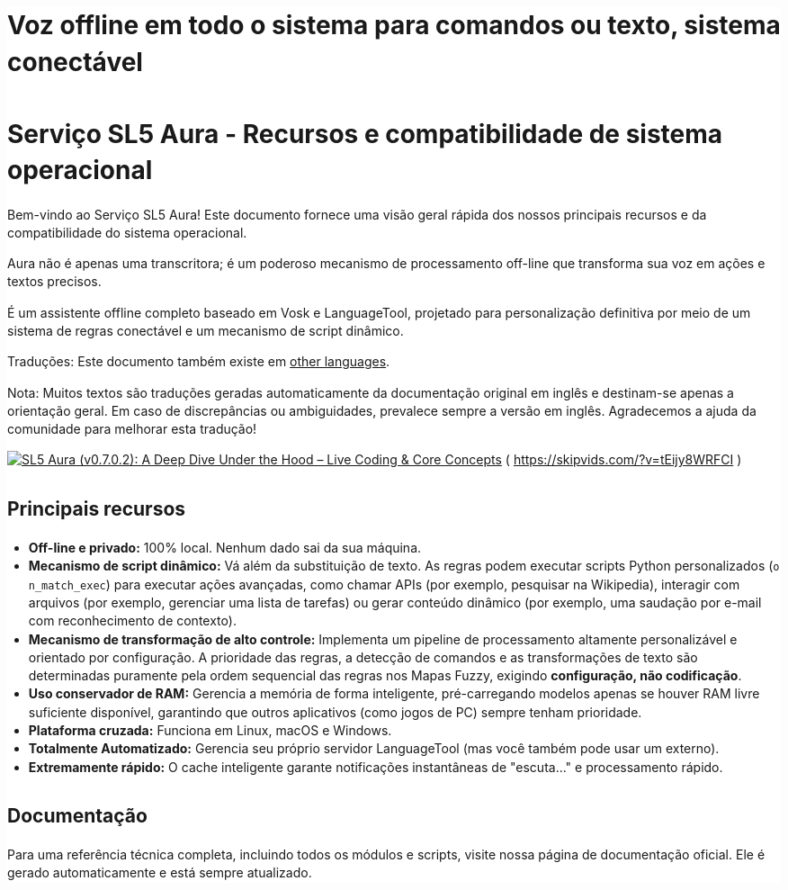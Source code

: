 # Voz offline em todo o sistema para comandos ou texto, sistema conectável

# Serviço SL5 Aura - Recursos e compatibilidade de sistema operacional

Bem-vindo ao Serviço SL5 Aura! Este documento fornece uma visão geral rápida dos nossos principais recursos e da compatibilidade do sistema operacional.

Aura não é apenas uma transcritora; é um poderoso mecanismo de processamento off-line que transforma sua voz em ações e textos precisos.

É um assistente offline completo baseado em Vosk e LanguageTool, projetado para personalização definitiva por meio de um sistema de regras conectável e um mecanismo de script dinâmico.
  
  
Traduções: Este documento também existe em [other languages](https://github.com/sl5net/SL5-aura-service/tree/master/docs).

Nota: Muitos textos são traduções geradas automaticamente da documentação original em inglês e destinam-se apenas a orientação geral. Em caso de discrepâncias ou ambiguidades, prevalece sempre a versão em inglês. Agradecemos a ajuda da comunidade para melhorar esta tradução!


[![SL5 Aura (v0.7.0.2): A Deep Dive Under the Hood – Live Coding & Core Concepts](https://img.youtube.com/vi/tEijy8WRFCI/maxresdefault.jpg)](https://www.youtube.com/watch?v=tEijy8WRFCI)
( https://skipvids.com/?v=tEijy8WRFCI )

## Principais recursos

* **Off-line e privado:** 100% local. Nenhum dado sai da sua máquina.
* **Mecanismo de script dinâmico:** Vá além da substituição de texto. As regras podem executar scripts Python personalizados (`on_match_exec`) para executar ações avançadas, como chamar APIs (por exemplo, pesquisar na Wikipedia), interagir com arquivos (por exemplo, gerenciar uma lista de tarefas) ou gerar conteúdo dinâmico (por exemplo, uma saudação por e-mail com reconhecimento de contexto).
* **Mecanismo de transformação de alto controle:** Implementa um pipeline de processamento altamente personalizável e orientado por configuração. A prioridade das regras, a detecção de comandos e as transformações de texto são determinadas puramente pela ordem sequencial das regras nos Mapas Fuzzy, exigindo **configuração, não codificação**.
* **Uso conservador de RAM:** Gerencia a memória de forma inteligente, pré-carregando modelos apenas se houver RAM livre suficiente disponível, garantindo que outros aplicativos (como jogos de PC) sempre tenham prioridade.
* **Plataforma cruzada:** Funciona em Linux, macOS e Windows.
* **Totalmente Automatizado:** Gerencia seu próprio servidor LanguageTool (mas você também pode usar um externo).
* **Extremamente rápido:** O cache inteligente garante notificações instantâneas de "escuta..." e processamento rápido.

## Documentação

Para uma referência técnica completa, incluindo todos os módulos e scripts, visite nossa página de documentação oficial. Ele é gerado automaticamente e está sempre atualizado.
